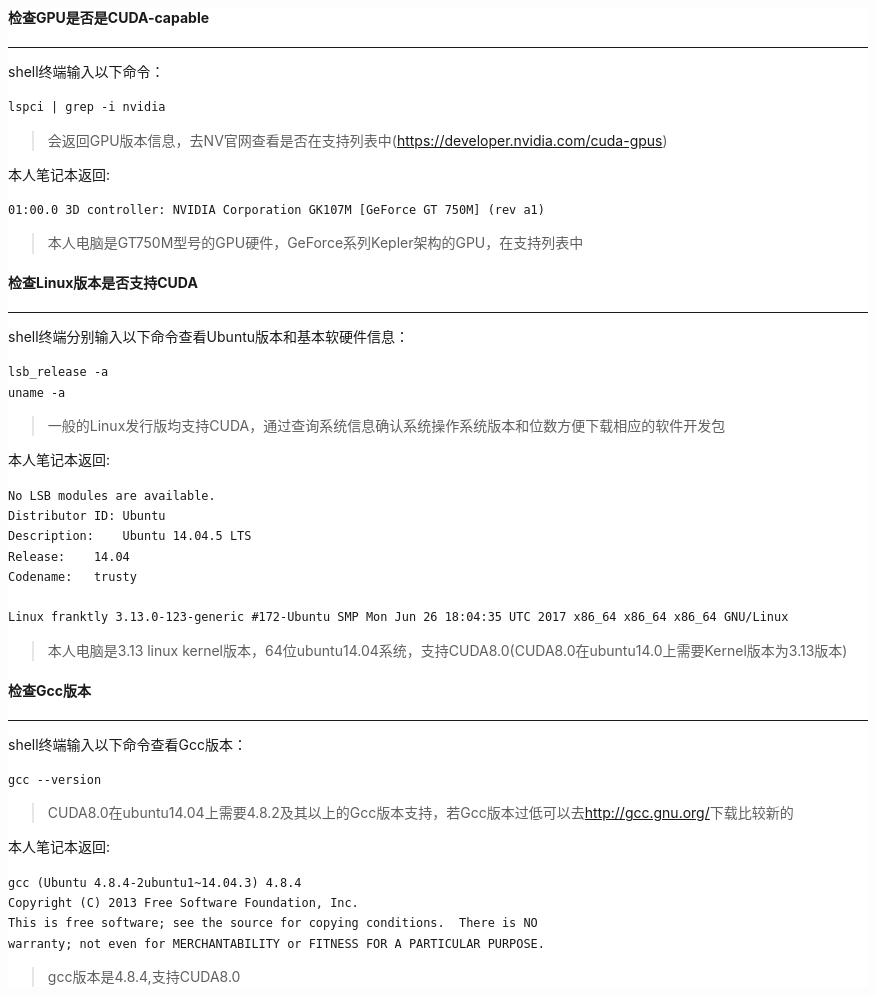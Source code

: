 #### 检查GPU是否是CUDA-capable
---

shell终端输入以下命令：
```
lspci | grep -i nvidia
```
> 会返回GPU版本信息，去NV官网查看是否在支持列表中(https://developer.nvidia.com/cuda-gpus)

本人笔记本返回:
```
01:00.0 3D controller: NVIDIA Corporation GK107M [GeForce GT 750M] (rev a1)
```
> 本人电脑是GT750M型号的GPU硬件，GeForce系列Kepler架构的GPU，在支持列表中

#### 检查Linux版本是否支持CUDA
---

shell终端分别输入以下命令查看Ubuntu版本和基本软硬件信息：
```
lsb_release -a
uname -a
```
> 一般的Linux发行版均支持CUDA，通过查询系统信息确认系统操作系统版本和位数方便下载相应的软件开发包

本人笔记本返回:
```
No LSB modules are available.
Distributor ID:	Ubuntu
Description:	Ubuntu 14.04.5 LTS
Release:	14.04
Codename:	trusty

Linux franktly 3.13.0-123-generic #172-Ubuntu SMP Mon Jun 26 18:04:35 UTC 2017 x86_64 x86_64 x86_64 GNU/Linux
```
> 本人电脑是3.13 linux kernel版本，64位ubuntu14.04系统，支持CUDA8.0(CUDA8.0在ubuntu14.0上需要Kernel版本为3.13版本)


#### 检查Gcc版本
---
shell终端输入以下命令查看Gcc版本：
```
gcc --version
```
> CUDA8.0在ubuntu14.04上需要4.8.2及其以上的Gcc版本支持，若Gcc版本过低可以去<http://gcc.gnu.org/>下载比较新的

本人笔记本返回:
```
gcc (Ubuntu 4.8.4-2ubuntu1~14.04.3) 4.8.4
Copyright (C) 2013 Free Software Foundation, Inc.
This is free software; see the source for copying conditions.  There is NO
warranty; not even for MERCHANTABILITY or FITNESS FOR A PARTICULAR PURPOSE.
```
> gcc版本是4.8.4,支持CUDA8.0
